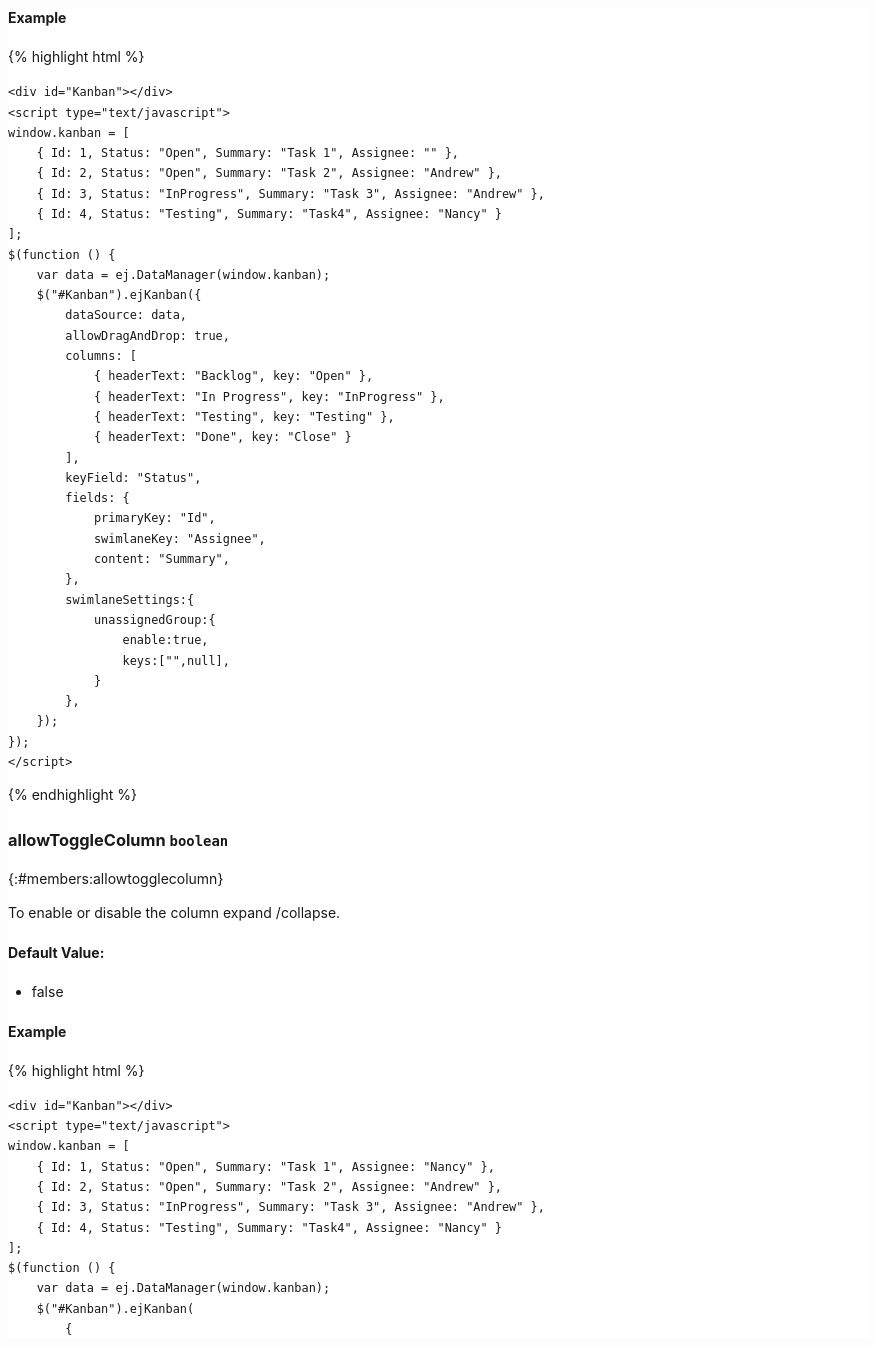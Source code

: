 #### Example

{% highlight html %}
  
    <div id="Kanban"></div>
    <script type="text/javascript">
    window.kanban = [
        { Id: 1, Status: "Open", Summary: "Task 1", Assignee: "" },
        { Id: 2, Status: "Open", Summary: "Task 2", Assignee: "Andrew" },
        { Id: 3, Status: "InProgress", Summary: "Task 3", Assignee: "Andrew" },
        { Id: 4, Status: "Testing", Summary: "Task4", Assignee: "Nancy" }
    ];
    $(function () {
        var data = ej.DataManager(window.kanban);
        $("#Kanban").ejKanban({
            dataSource: data,
            allowDragAndDrop: true,
            columns: [
                { headerText: "Backlog", key: "Open" },
                { headerText: "In Progress", key: "InProgress" },
                { headerText: "Testing", key: "Testing" },
                { headerText: "Done", key: "Close" }
            ],
            keyField: "Status",
            fields: {
                primaryKey: "Id",
				swimlaneKey: "Assignee",
                content: "Summary",
            },
			swimlaneSettings:{
                unassignedGroup:{
					enable:true,
					keys:["",null],
				}		
		    },
        });
    });
    </script>

{% endhighlight %}

### allowToggleColumn `boolean`
{:#members:allowtogglecolumn}

To enable or disable the column expand /collapse.

#### Default Value:

* false

#### Example

{% highlight html %} 

    <div id="Kanban"></div>
    <script type="text/javascript">
    window.kanban = [
        { Id: 1, Status: "Open", Summary: "Task 1", Assignee: "Nancy" },
        { Id: 2, Status: "Open", Summary: "Task 2", Assignee: "Andrew" },
        { Id: 3, Status: "InProgress", Summary: "Task 3", Assignee: "Andrew" },
        { Id: 4, Status: "Testing", Summary: "Task4", Assignee: "Nancy" }
    ];
    $(function () {
        var data = ej.DataManager(window.kanban);
        $("#Kanban").ejKanban(
            {